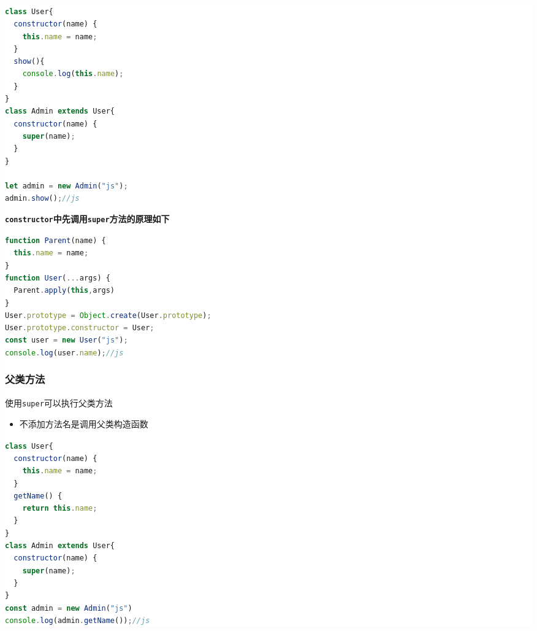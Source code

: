 ```js
class User{
  constructor(name) {
    this.name = name;
  }
  show(){
    console.log(this.name);
  }
}
class Admin extends User{
  constructor(name) {
    super(name);
  }
}

let admin = new Admin("js");
admin.show();//js
```

**`constructor`中先调用`super`方法的原理如下**

```js
function Parent(name) {
  this.name = name;
}
function User(...args) {
  Parent.apply(this,args)
}
User.prototype = Object.create(User.prototype);
User.prototype.constructor = User;
const user = new User("js");
console.log(user.name);//js
```

### 父类方法

使用`super`可以执行父类方法

- 不添加方法名是调用父类构造函数

```js
class User{
  constructor(name) {
    this.name = name;
  }
  getName() {
    return this.name;
  }
}
class Admin extends User{
  constructor(name) {
    super(name);
  }
}
const admin = new Admin("js")
console.log(admin.getName());//js
```
